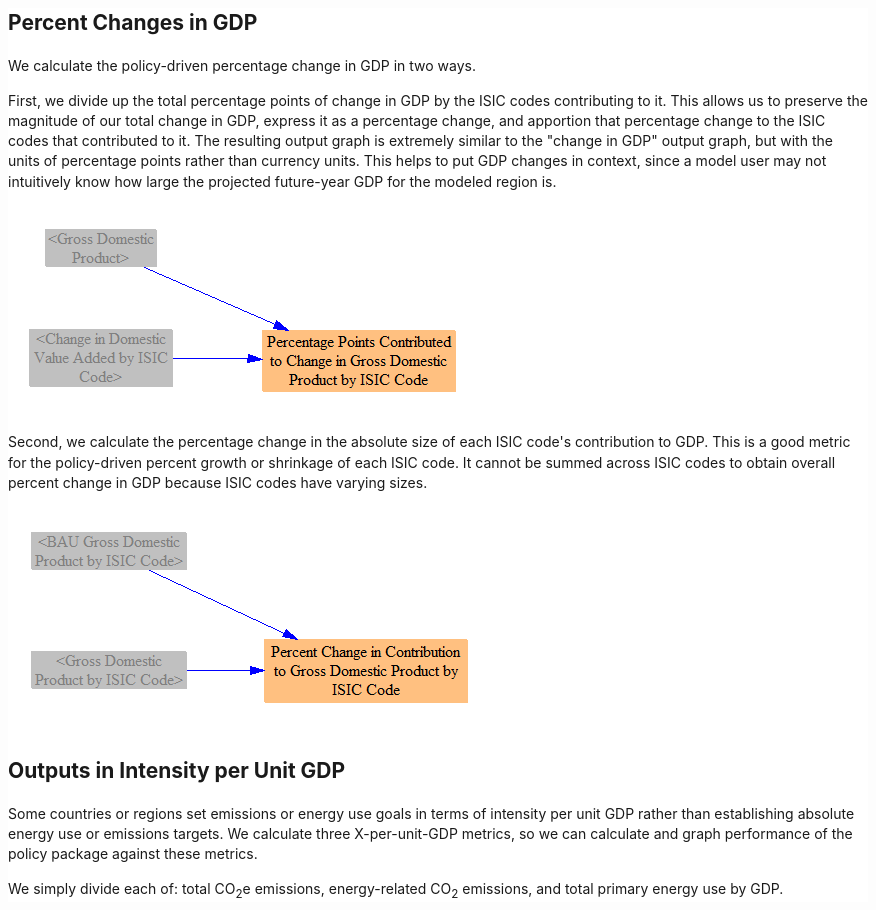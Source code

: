 ## Percent Changes in GDP

We calculate the policy-driven percentage change in GDP in two ways.

First, we divide up the total percentage points of change in GDP by the ISIC codes contributing to it.  This allows us to preserve the magnitude of our total change in GDP, express it as a percentage change, and apportion that percentage change to the ISIC codes that contributed to it.  The resulting output graph is extremely similar to the "change in GDP" output graph, but with the units of percentage points rather than currency units.  This helps to put GDP changes in context, since a model user may not intuitively know how large the projected future-year GDP for the modeled region is.

![percentage point change in GDP by ISIC code](io-model-PercPointChngInGDP.png)

Second, we calculate the percentage change in the absolute size of each ISIC code's contribution to GDP.  This is a good metric for the policy-driven percent growth or shrinkage of each ISIC code.  It cannot be summed across ISIC codes to obtain overall percent change in GDP because ISIC codes have varying sizes.

![percent change in each ISIC code's contribution to GDP](io-model-PercCngGDPContribByISIC.png)

## Outputs in Intensity per Unit GDP

Some countries or regions set emissions or energy use goals in terms of intensity per unit GDP rather than establishing absolute energy use or emissions targets.  We calculate three X-per-unit-GDP metrics, so we can calculate and graph performance of the policy package against these metrics.

We simply divide each of: total CO<sub>2</sub>e emissions, energy-related CO<sub>2</sub> emissions, and total primary energy use by GDP.
